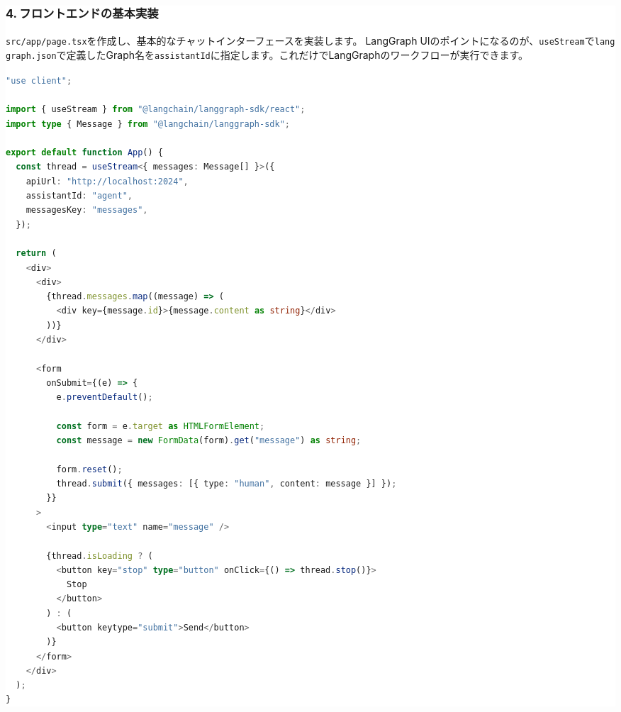 ### 4. フロントエンドの基本実装

`src/app/page.tsx`を作成し、基本的なチャットインターフェースを実装します。
LangGraph UIのポイントになるのが、`useStream`で`langgraph.json`で定義したGraph名を`assistantId`に指定します。これだけでLangGraphのワークフローが実行できます。

```typescript
"use client";

import { useStream } from "@langchain/langgraph-sdk/react";
import type { Message } from "@langchain/langgraph-sdk";

export default function App() {
  const thread = useStream<{ messages: Message[] }>({
    apiUrl: "http://localhost:2024",
    assistantId: "agent",
    messagesKey: "messages",
  });

  return (
    <div>
      <div>
        {thread.messages.map((message) => (
          <div key={message.id}>{message.content as string}</div>
        ))}
      </div>

      <form
        onSubmit={(e) => {
          e.preventDefault();

          const form = e.target as HTMLFormElement;
          const message = new FormData(form).get("message") as string;

          form.reset();
          thread.submit({ messages: [{ type: "human", content: message }] });
        }}
      >
        <input type="text" name="message" />

        {thread.isLoading ? (
          <button key="stop" type="button" onClick={() => thread.stop()}>
            Stop
          </button>
        ) : (
          <button keytype="submit">Send</button>
        )}
      </form>
    </div>
  );
}
```
